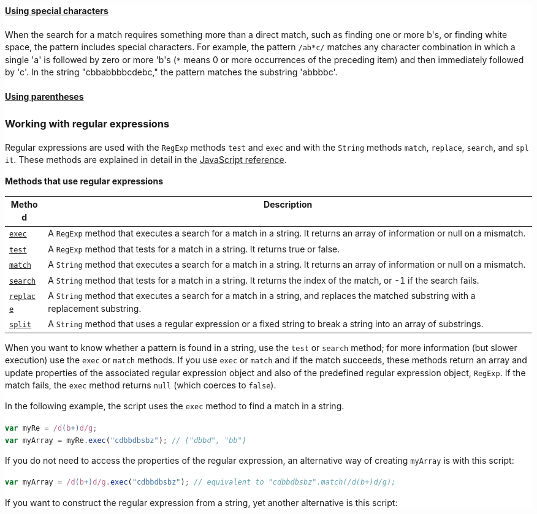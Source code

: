 #### [Using special characters](//developer.mozilla.org/en-US/docs/Web/JavaScript/Guide/Regular_Expressions#Using_special_characters)

When the search for a match requires something more than a direct match, such as finding one or more b's, or finding white space, the pattern includes special characters. For example, the pattern `/ab*c/` matches any character combination in which a single 'a' is followed by zero or more 'b's (`*` means 0 or more occurrences of the preceding item) and then immediately followed by 'c'. In the string "cbbabbbbcdebc," the pattern matches the substring 'abbbbc'.

#### [Using parentheses](//developer.mozilla.org/en-US/docs/Web/JavaScript/Guide/Regular_Expressions#Using_parentheses)

### Working with regular expressions

Regular expressions are used with the `RegExp` methods `test` and `exec` and with the `String` methods `match`, `replace`, `search`, and `split`. These methods are explained in detail in the [JavaScript reference](https://developer.mozilla.org/en-US/docs/Web/JavaScript/Reference).

**Methods that use regular expressions**

| Method                                   | Description                              |
| ---------------------------------------- | ---------------------------------------- |
| [`exec`](https://developer.mozilla.org/en-US/docs/Web/JavaScript/Reference/Global_Objects/RegExp/exec) | A `RegExp` method that executes a search for a match in a string. It returns an array of information or null on a mismatch. |
| [`test`](https://developer.mozilla.org/en-US/docs/Web/JavaScript/Reference/Global_Objects/RegExp/test) | A `RegExp` method that tests for a match in a string. It returns true or false. |
| [`match`](https://developer.mozilla.org/en-US/docs/Web/JavaScript/Reference/Global_Objects/String/match) | A `String` method that executes a search for a match in a string. It returns an array of information or null on a mismatch. |
| [`search`](https://developer.mozilla.org/en-US/docs/Web/JavaScript/Reference/Global_Objects/String/search) | A `String` method that tests for a match in a string. It returns the index of the match, or -1 if the search fails. |
| [`replace`](https://developer.mozilla.org/en-US/docs/Web/JavaScript/Reference/Global_Objects/String/replace) | A `String` method that executes a search for a match in a string, and replaces the matched substring with a replacement substring. |
| [`split`](https://developer.mozilla.org/en-US/docs/Web/JavaScript/Reference/Global_Objects/String/split) | A `String` method that uses a regular expression or a fixed string to break a string into an array of substrings. |

When you want to know whether a pattern is found in a string, use the `test` or `search` method; for more information (but slower execution) use the `exec` or `match` methods. If you use `exec` or `match` and if the match succeeds, these methods return an array and update properties of the associated regular expression object and also of the predefined regular expression object, `RegExp`. If the match fails, the `exec` method returns `null` (which coerces to `false`).

In the following example, the script uses the `exec` method to find a match in a string.

```javascript
var myRe = /d(b+)d/g;
var myArray = myRe.exec("cdbbdbsbz"); // ["dbbd", "bb"]
```

If you do not need to access the properties of the regular expression, an alternative way of creating `myArray` is with this script:

```javascript
var myArray = /d(b+)d/g.exec("cdbbdbsbz"); // equivalent to "cdbbdbsbz".match(/d(b+)d/g);
```

If you want to construct the regular expression from a string, yet another alternative is this script:
